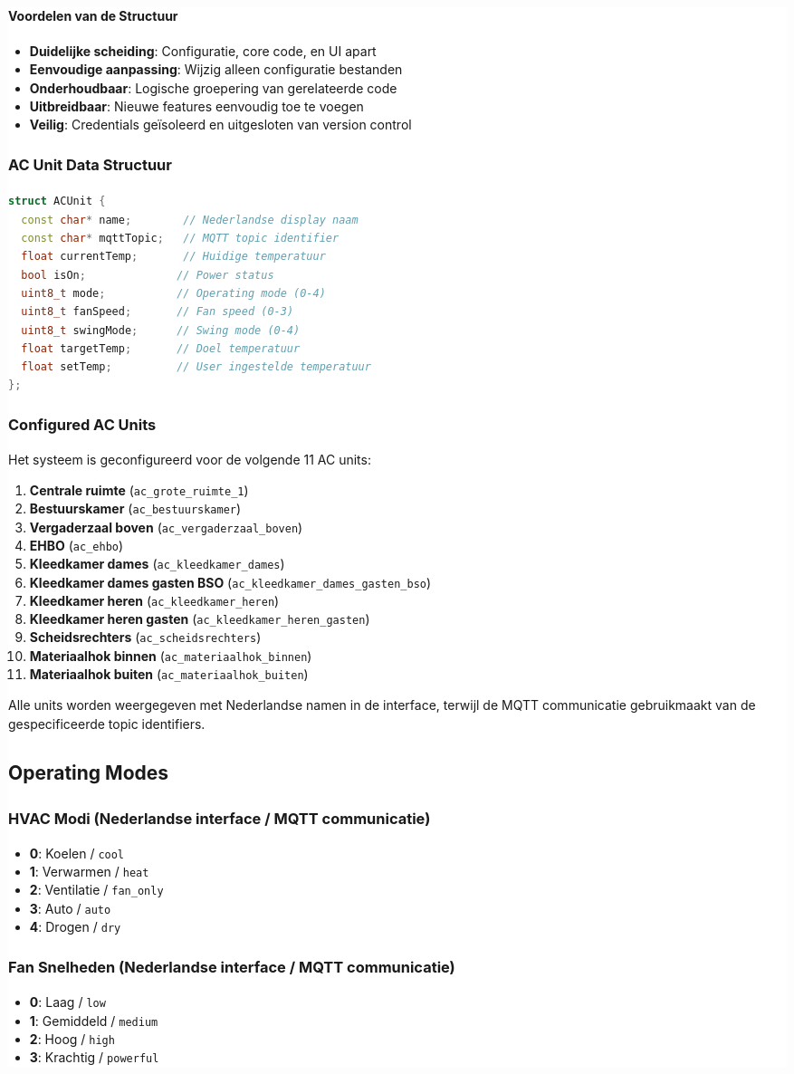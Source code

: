 #### **Voordelen van de Structuur**
- **Duidelijke scheiding**: Configuratie, core code, en UI apart
- **Eenvoudige aanpassing**: Wijzig alleen configuratie bestanden
- **Onderhoudbaar**: Logische groepering van gerelateerde code
- **Uitbreidbaar**: Nieuwe features eenvoudig toe te voegen
- **Veilig**: Credentials geïsoleerd en uitgesloten van version control

### AC Unit Data Structuur

```cpp
struct ACUnit {
  const char* name;        // Nederlandse display naam
  const char* mqttTopic;   // MQTT topic identifier
  float currentTemp;       // Huidige temperatuur
  bool isOn;              // Power status
  uint8_t mode;           // Operating mode (0-4)
  uint8_t fanSpeed;       // Fan speed (0-3)
  uint8_t swingMode;      // Swing mode (0-4)
  float targetTemp;       // Doel temperatuur
  float setTemp;          // User ingestelde temperatuur
};
```

### Configured AC Units

Het systeem is geconfigureerd voor de volgende 11 AC units:

1. **Centrale ruimte** (`ac_grote_ruimte_1`)
2. **Bestuurskamer** (`ac_bestuurskamer`)
3. **Vergaderzaal boven** (`ac_vergaderzaal_boven`)
4. **EHBO** (`ac_ehbo`)
5. **Kleedkamer dames** (`ac_kleedkamer_dames`)
6. **Kleedkamer dames gasten BSO** (`ac_kleedkamer_dames_gasten_bso`)
7. **Kleedkamer heren** (`ac_kleedkamer_heren`)
8. **Kleedkamer heren gasten** (`ac_kleedkamer_heren_gasten`)
9. **Scheidsrechters** (`ac_scheidsrechters`)
10. **Materiaalhok binnen** (`ac_materiaalhok_binnen`)
11. **Materiaalhok buiten** (`ac_materiaalhok_buiten`)

Alle units worden weergegeven met Nederlandse namen in de interface, terwijl de MQTT communicatie gebruikmaakt van de gespecificeerde topic identifiers.

## Operating Modes

### HVAC Modi (Nederlandse interface / MQTT communicatie)
- **0**: Koelen / `cool`
- **1**: Verwarmen / `heat`
- **2**: Ventilatie / `fan_only`
- **3**: Auto / `auto`
- **4**: Drogen / `dry`

### Fan Snelheden (Nederlandse interface / MQTT communicatie)
- **0**: Laag / `low`
- **1**: Gemiddeld / `medium`
- **2**: Hoog / `high`
- **3**: Krachtig / `powerful`
